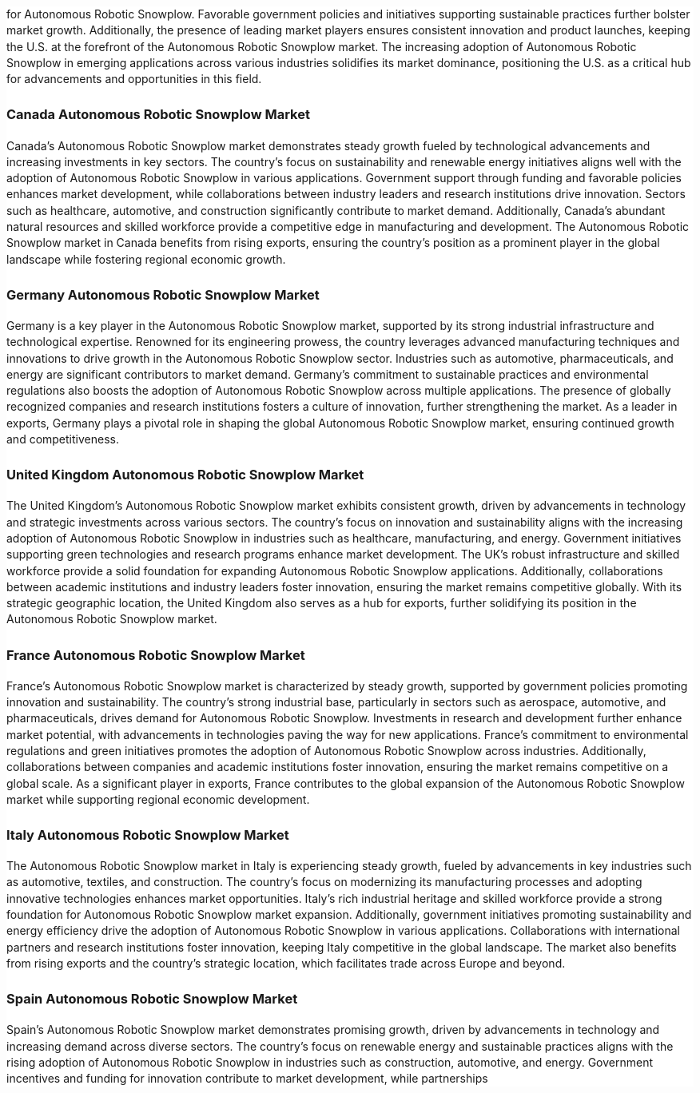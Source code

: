 for Autonomous Robotic Snowplow. Favorable government policies and initiatives supporting sustainable practices further bolster market growth. Additionally, the presence of leading market players ensures consistent innovation and product launches, keeping the U.S. at the forefront of the Autonomous Robotic Snowplow market. The increasing adoption of Autonomous Robotic Snowplow in emerging applications across various industries solidifies its market dominance, positioning the U.S. as a critical hub for advancements and opportunities in this field.</p><h3>Canada Autonomous Robotic Snowplow Market</h3><p>Canada&rsquo;s Autonomous Robotic Snowplow market demonstrates steady growth fueled by technological advancements and increasing investments in key sectors. The country&rsquo;s focus on sustainability and renewable energy initiatives aligns well with the adoption of Autonomous Robotic Snowplow in various applications. Government support through funding and favorable policies enhances market development, while collaborations between industry leaders and research institutions drive innovation. Sectors such as healthcare, automotive, and construction significantly contribute to market demand. Additionally, Canada&rsquo;s abundant natural resources and skilled workforce provide a competitive edge in manufacturing and development. The Autonomous Robotic Snowplow market in Canada benefits from rising exports, ensuring the country&rsquo;s position as a prominent player in the global landscape while fostering regional economic growth.</p><h3>Germany Autonomous Robotic Snowplow Market</h3><p>Germany is a key player in the Autonomous Robotic Snowplow market, supported by its strong industrial infrastructure and technological expertise. Renowned for its engineering prowess, the country leverages advanced manufacturing techniques and innovations to drive growth in the Autonomous Robotic Snowplow sector. Industries such as automotive, pharmaceuticals, and energy are significant contributors to market demand. Germany&rsquo;s commitment to sustainable practices and environmental regulations also boosts the adoption of Autonomous Robotic Snowplow across multiple applications. The presence of globally recognized companies and research institutions fosters a culture of innovation, further strengthening the market. As a leader in exports, Germany plays a pivotal role in shaping the global Autonomous Robotic Snowplow market, ensuring continued growth and competitiveness.</p><h3>United Kingdom Autonomous Robotic Snowplow Market</h3><p>The United Kingdom&rsquo;s Autonomous Robotic Snowplow market exhibits consistent growth, driven by advancements in technology and strategic investments across various sectors. The country&rsquo;s focus on innovation and sustainability aligns with the increasing adoption of Autonomous Robotic Snowplow in industries such as healthcare, manufacturing, and energy. Government initiatives supporting green technologies and research programs enhance market development. The UK&rsquo;s robust infrastructure and skilled workforce provide a solid foundation for expanding Autonomous Robotic Snowplow applications. Additionally, collaborations between academic institutions and industry leaders foster innovation, ensuring the market remains competitive globally. With its strategic geographic location, the United Kingdom also serves as a hub for exports, further solidifying its position in the Autonomous Robotic Snowplow market.</p><h3>France Autonomous Robotic Snowplow Market</h3><p>France&rsquo;s Autonomous Robotic Snowplow market is characterized by steady growth, supported by government policies promoting innovation and sustainability. The country&rsquo;s strong industrial base, particularly in sectors such as aerospace, automotive, and pharmaceuticals, drives demand for Autonomous Robotic Snowplow. Investments in research and development further enhance market potential, with advancements in technologies paving the way for new applications. France&rsquo;s commitment to environmental regulations and green initiatives promotes the adoption of Autonomous Robotic Snowplow across industries. Additionally, collaborations between companies and academic institutions foster innovation, ensuring the market remains competitive on a global scale. As a significant player in exports, France contributes to the global expansion of the Autonomous Robotic Snowplow market while supporting regional economic development.</p><h3>Italy Autonomous Robotic Snowplow Market</h3><p>The Autonomous Robotic Snowplow market in Italy is experiencing steady growth, fueled by advancements in key industries such as automotive, textiles, and construction. The country&rsquo;s focus on modernizing its manufacturing processes and adopting innovative technologies enhances market opportunities. Italy&rsquo;s rich industrial heritage and skilled workforce provide a strong foundation for Autonomous Robotic Snowplow market expansion. Additionally, government initiatives promoting sustainability and energy efficiency drive the adoption of Autonomous Robotic Snowplow in various applications. Collaborations with international partners and research institutions foster innovation, keeping Italy competitive in the global landscape. The market also benefits from rising exports and the country&rsquo;s strategic location, which facilitates trade across Europe and beyond.</p><h3>Spain Autonomous Robotic Snowplow Market</h3><p>Spain&rsquo;s Autonomous Robotic Snowplow market demonstrates promising growth, driven by advancements in technology and increasing demand across diverse sectors. The country&rsquo;s focus on renewable energy and sustainable practices aligns with the rising adoption of Autonomous Robotic Snowplow in industries such as construction, automotive, and energy. Government incentives and funding for innovation contribute to market development, while partnerships